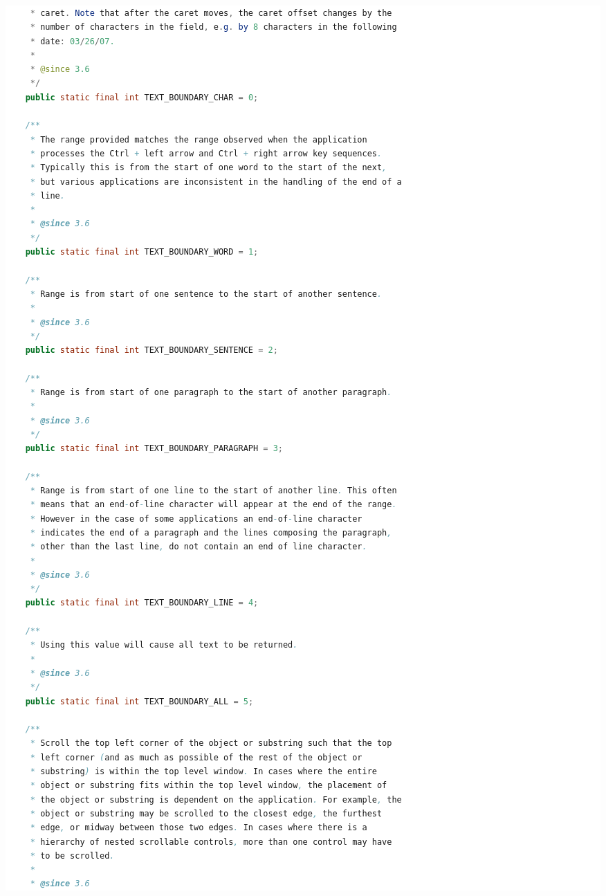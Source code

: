 ```java
	 * caret. Note that after the caret moves, the caret offset changes by the
	 * number of characters in the field, e.g. by 8 characters in the following
	 * date: 03/26/07.
	 * 
	 * @since 3.6
	 */
	public static final int TEXT_BOUNDARY_CHAR = 0;
	
	/**
	 * The range provided matches the range observed when the application
	 * processes the Ctrl + left arrow and Ctrl + right arrow key sequences.
	 * Typically this is from the start of one word to the start of the next,
	 * but various applications are inconsistent in the handling of the end of a
	 * line.
	 * 
	 * @since 3.6
	 */
	public static final int TEXT_BOUNDARY_WORD = 1;
	
	/**
	 * Range is from start of one sentence to the start of another sentence.
	 * 
	 * @since 3.6
	 */
	public static final int TEXT_BOUNDARY_SENTENCE = 2;

	/**
	 * Range is from start of one paragraph to the start of another paragraph.
	 * 
	 * @since 3.6
	 */
	public static final int TEXT_BOUNDARY_PARAGRAPH = 3;

	/**
	 * Range is from start of one line to the start of another line. This often
	 * means that an end-of-line character will appear at the end of the range.
	 * However in the case of some applications an end-of-line character
	 * indicates the end of a paragraph and the lines composing the paragraph,
	 * other than the last line, do not contain an end of line character.
	 * 
	 * @since 3.6
	 */
	public static final int TEXT_BOUNDARY_LINE = 4;

	/**
	 * Using this value will cause all text to be returned.
	 * 
	 * @since 3.6
	 */
	public static final int TEXT_BOUNDARY_ALL = 5;

	/**
	 * Scroll the top left corner of the object or substring such that the top
	 * left corner (and as much as possible of the rest of the object or
	 * substring) is within the top level window. In cases where the entire
	 * object or substring fits within the top level window, the placement of
	 * the object or substring is dependent on the application. For example, the
	 * object or substring may be scrolled to the closest edge, the furthest
	 * edge, or midway between those two edges. In cases where there is a
	 * hierarchy of nested scrollable controls, more than one control may have
	 * to be scrolled.
	 * 
	 * @since 3.6
```